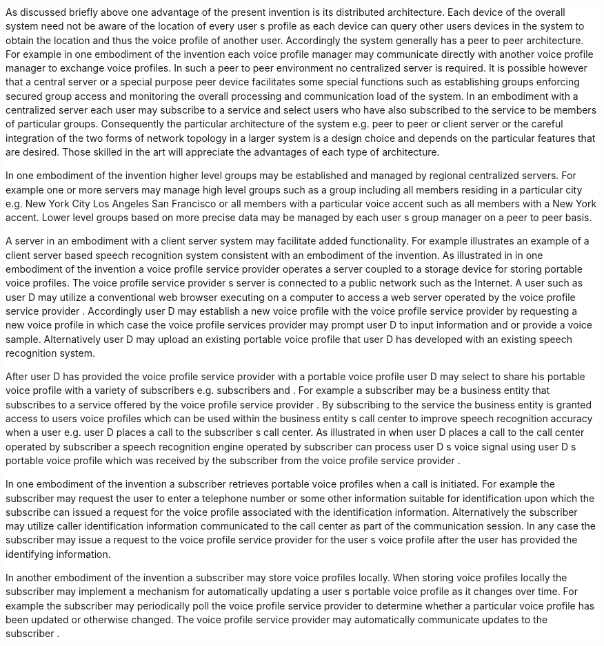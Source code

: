 As discussed briefly above one advantage of the present invention is its distributed architecture. Each device of the overall system need not be aware of the location of every user s profile as each device can query other users devices in the system to obtain the location and thus the voice profile of another user. Accordingly the system generally has a peer to peer architecture. For example in one embodiment of the invention each voice profile manager may communicate directly with another voice profile manager to exchange voice profiles. In such a peer to peer environment no centralized server is required. It is possible however that a central server or a special purpose peer device facilitates some special functions such as establishing groups enforcing secured group access and monitoring the overall processing and communication load of the system. In an embodiment with a centralized server each user may subscribe to a service and select users who have also subscribed to the service to be members of particular groups. Consequently the particular architecture of the system e.g. peer to peer or client server or the careful integration of the two forms of network topology in a larger system is a design choice and depends on the particular features that are desired. Those skilled in the art will appreciate the advantages of each type of architecture.

In one embodiment of the invention higher level groups may be established and managed by regional centralized servers. For example one or more servers may manage high level groups such as a group including all members residing in a particular city e.g. New York City Los Angeles San Francisco or all members with a particular voice accent such as all members with a New York accent. Lower level groups based on more precise data may be managed by each user s group manager on a peer to peer basis.

A server in an embodiment with a client server system may facilitate added functionality. For example illustrates an example of a client server based speech recognition system consistent with an embodiment of the invention. As illustrated in in one embodiment of the invention a voice profile service provider operates a server coupled to a storage device for storing portable voice profiles. The voice profile service provider s server is connected to a public network such as the Internet. A user such as user D may utilize a conventional web browser executing on a computer to access a web server operated by the voice profile service provider . Accordingly user D may establish a new voice profile with the voice profile service provider by requesting a new voice profile in which case the voice profile services provider may prompt user D to input information and or provide a voice sample. Alternatively user D may upload an existing portable voice profile that user D has developed with an existing speech recognition system.

After user D has provided the voice profile service provider with a portable voice profile user D may select to share his portable voice profile with a variety of subscribers e.g. subscribers and . For example a subscriber may be a business entity that subscribes to a service offered by the voice profile service provider . By subscribing to the service the business entity is granted access to users voice profiles which can be used within the business entity s call center to improve speech recognition accuracy when a user e.g. user D places a call to the subscriber s call center. As illustrated in when user D places a call to the call center operated by subscriber a speech recognition engine operated by subscriber can process user D s voice signal using user D s portable voice profile which was received by the subscriber from the voice profile service provider .

In one embodiment of the invention a subscriber retrieves portable voice profiles when a call is initiated. For example the subscriber may request the user to enter a telephone number or some other information suitable for identification upon which the subscribe can issued a request for the voice profile associated with the identification information. Alternatively the subscriber may utilize caller identification information communicated to the call center as part of the communication session. In any case the subscriber may issue a request to the voice profile service provider for the user s voice profile after the user has provided the identifying information.

In another embodiment of the invention a subscriber may store voice profiles locally. When storing voice profiles locally the subscriber may implement a mechanism for automatically updating a user s portable voice profile as it changes over time. For example the subscriber may periodically poll the voice profile service provider to determine whether a particular voice profile has been updated or otherwise changed. The voice profile service provider may automatically communicate updates to the subscriber .
